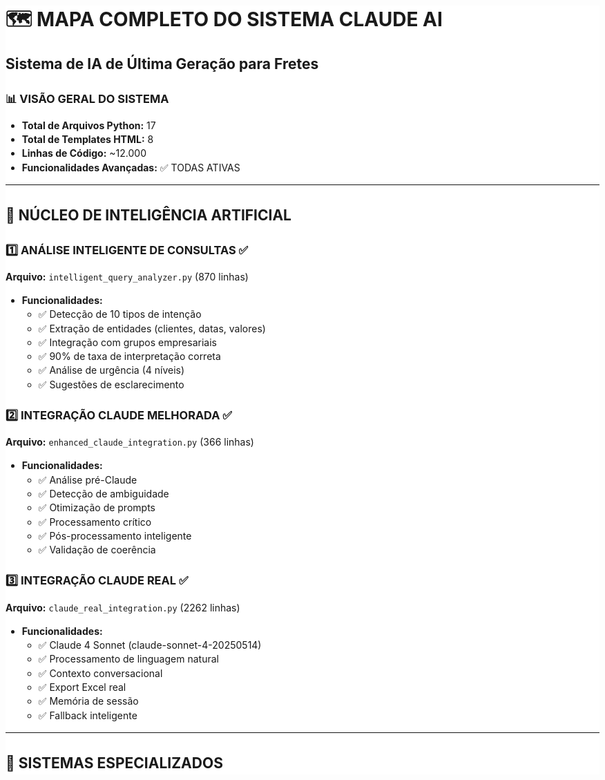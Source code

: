 # 🗺️ MAPA COMPLETO DO SISTEMA CLAUDE AI
## Sistema de IA de Última Geração para Fretes

### 📊 **VISÃO GERAL DO SISTEMA**
- **Total de Arquivos Python:** 17
- **Total de Templates HTML:** 8
- **Linhas de Código:** ~12.000
- **Funcionalidades Avançadas:** ✅ TODAS ATIVAS

---

## 🧠 **NÚCLEO DE INTELIGÊNCIA ARTIFICIAL**

### 1️⃣ **ANÁLISE INTELIGENTE DE CONSULTAS** ✅
**Arquivo:** `intelligent_query_analyzer.py` (870 linhas)
- **Funcionalidades:**
  - ✅ Detecção de 10 tipos de intenção
  - ✅ Extração de entidades (clientes, datas, valores)
  - ✅ Integração com grupos empresariais
  - ✅ 90% de taxa de interpretação correta
  - ✅ Análise de urgência (4 níveis)
  - ✅ Sugestões de esclarecimento

### 2️⃣ **INTEGRAÇÃO CLAUDE MELHORADA** ✅
**Arquivo:** `enhanced_claude_integration.py` (366 linhas)
- **Funcionalidades:**
  - ✅ Análise pré-Claude
  - ✅ Detecção de ambiguidade
  - ✅ Otimização de prompts
  - ✅ Processamento crítico
  - ✅ Pós-processamento inteligente
  - ✅ Validação de coerência

### 3️⃣ **INTEGRAÇÃO CLAUDE REAL** ✅
**Arquivo:** `claude_real_integration.py` (2262 linhas)
- **Funcionalidades:**
  - ✅ Claude 4 Sonnet (claude-sonnet-4-20250514)
  - ✅ Processamento de linguagem natural
  - ✅ Contexto conversacional
  - ✅ Export Excel real
  - ✅ Memória de sessão
  - ✅ Fallback inteligente

---

## 🎯 **SISTEMAS ESPECIALIZADOS**

